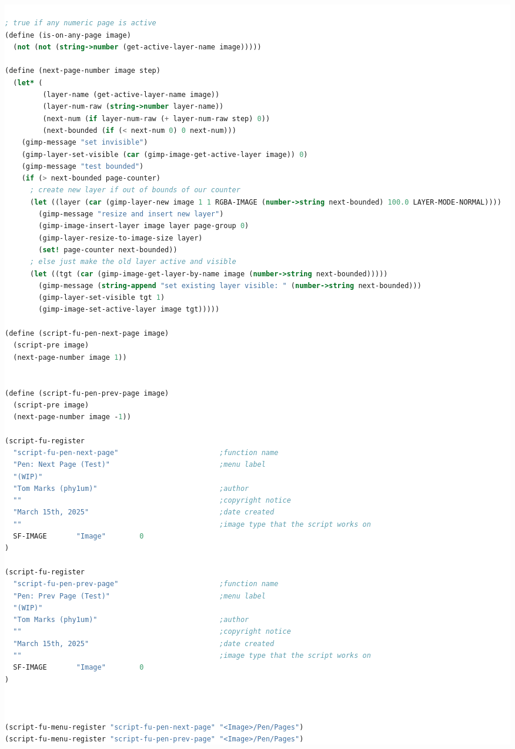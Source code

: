 ```scheme

; true if any numeric page is active
(define (is-on-any-page image)
  (not (not (string->number (get-active-layer-name image)))))

(define (next-page-number image step)
  (let* (
         (layer-name (get-active-layer-name image))
         (layer-num-raw (string->number layer-name))
         (next-num (if layer-num-raw (+ layer-num-raw step) 0))
         (next-bounded (if (< next-num 0) 0 next-num)))
    (gimp-message "set invisible")
    (gimp-layer-set-visible (car (gimp-image-get-active-layer image)) 0)
    (gimp-message "test bounded")
    (if (> next-bounded page-counter)
      ; create new layer if out of bounds of our counter
      (let ((layer (car (gimp-layer-new image 1 1 RGBA-IMAGE (number->string next-bounded) 100.0 LAYER-MODE-NORMAL))))
        (gimp-message "resize and insert new layer")
        (gimp-image-insert-layer image layer page-group 0)
        (gimp-layer-resize-to-image-size layer)
        (set! page-counter next-bounded))
      ; else just make the old layer active and visible
      (let ((tgt (car (gimp-image-get-layer-by-name image (number->string next-bounded)))))
        (gimp-message (string-append "set existing layer visible: " (number->string next-bounded)))
        (gimp-layer-set-visible tgt 1)
        (gimp-image-set-active-layer image tgt)))))

(define (script-fu-pen-next-page image)
  (script-pre image)
  (next-page-number image 1))


(define (script-fu-pen-prev-page image)
  (script-pre image)
  (next-page-number image -1))

(script-fu-register
  "script-fu-pen-next-page"                        ;function name
  "Pen: Next Page (Test)"                          ;menu label
  "(WIP)"
  "Tom Marks (phy1um)"                             ;author
  ""                                               ;copyright notice
  "March 15th, 2025"                               ;date created
  ""                                               ;image type that the script works on
  SF-IMAGE       "Image"        0 
)

(script-fu-register
  "script-fu-pen-prev-page"                        ;function name
  "Pen: Prev Page (Test)"                          ;menu label
  "(WIP)"
  "Tom Marks (phy1um)"                             ;author
  ""                                               ;copyright notice
  "March 15th, 2025"                               ;date created
  ""                                               ;image type that the script works on
  SF-IMAGE       "Image"        0 
)



(script-fu-menu-register "script-fu-pen-next-page" "<Image>/Pen/Pages")
(script-fu-menu-register "script-fu-pen-prev-page" "<Image>/Pen/Pages")
```